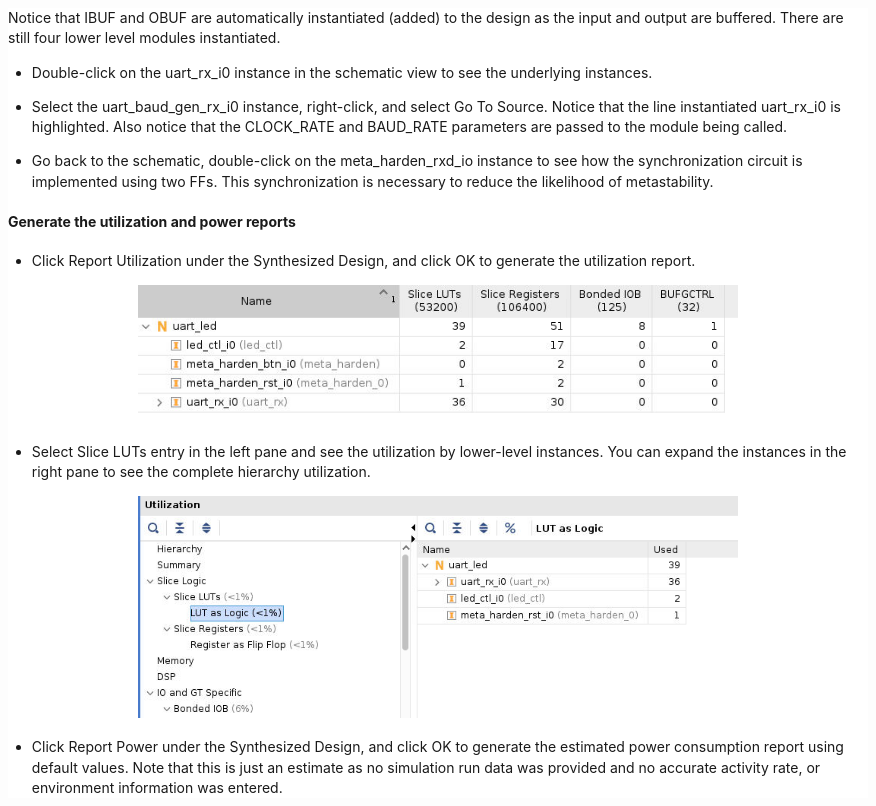 Notice that IBUF and OBUF are automatically instantiated (added) to the design as the input and output are buffered. There are still four lower level modules instantiated.

* Double-click on the uart_rx_i0 instance in the schematic view to see the underlying instances.

* Select the uart_baud_gen_rx_i0 instance, right-click, and select Go To Source. Notice that the line instantiated uart_rx_i0 is highlighted. Also notice that the CLOCK_RATE and BAUD_RATE parameters are passed to the module being called.

* Go back to the schematic, double-click on the meta_harden_rxd_io instance to see how the synchronization circuit is implemented using two FFs. This synchronization is necessary to reduce the likelihood of metastability.

#### Generate the utilization and power reports

* Click Report Utilization under the Synthesized Design, and click OK to generate the utilization report.

<div align=center><img src="imgs/2_10.png" alt="drawing" width="600"/></div>

* Select Slice LUTs entry in the left pane and see the utilization by lower-level instances. You can expand the instances in the right pane to see the complete hierarchy utilization.

<div align=center><img src="imgs/2_11.png" alt="drawing" width="600"/></div>

* Click Report Power under the Synthesized Design, and click OK to generate the estimated power consumption report using default values. Note that this is just an estimate as no simulation run data was provided and no accurate activity rate, or environment information was entered. 
